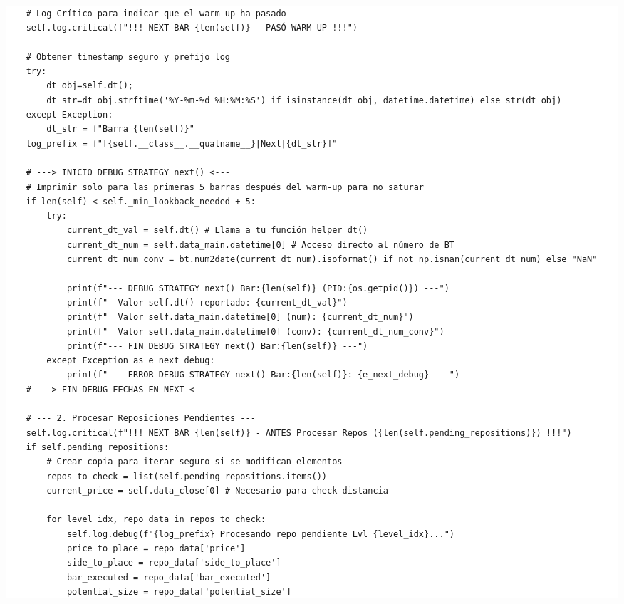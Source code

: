         # Log Crítico para indicar que el warm-up ha pasado
        self.log.critical(f"!!! NEXT BAR {len(self)} - PASÓ WARM-UP !!!")

        # Obtener timestamp seguro y prefijo log
        try:
            dt_obj=self.dt();
            dt_str=dt_obj.strftime('%Y-%m-%d %H:%M:%S') if isinstance(dt_obj, datetime.datetime) else str(dt_obj)
        except Exception:
            dt_str = f"Barra {len(self)}"
        log_prefix = f"[{self.__class__.__qualname__}|Next|{dt_str}]"
        
        # ---> INICIO DEBUG STRATEGY next() <---
        # Imprimir solo para las primeras 5 barras después del warm-up para no saturar
        if len(self) < self._min_lookback_needed + 5:
            try:
                current_dt_val = self.dt() # Llama a tu función helper dt()
                current_dt_num = self.data_main.datetime[0] # Acceso directo al número de BT
                current_dt_num_conv = bt.num2date(current_dt_num).isoformat() if not np.isnan(current_dt_num) else "NaN"

                print(f"--- DEBUG STRATEGY next() Bar:{len(self)} (PID:{os.getpid()}) ---")
                print(f"  Valor self.dt() reportado: {current_dt_val}")
                print(f"  Valor self.data_main.datetime[0] (num): {current_dt_num}")
                print(f"  Valor self.data_main.datetime[0] (conv): {current_dt_num_conv}")
                print(f"--- FIN DEBUG STRATEGY next() Bar:{len(self)} ---")
            except Exception as e_next_debug:
                print(f"--- ERROR DEBUG STRATEGY next() Bar:{len(self)}: {e_next_debug} ---")
        # ---> FIN DEBUG FECHAS EN NEXT <---

        # --- 2. Procesar Reposiciones Pendientes ---
        self.log.critical(f"!!! NEXT BAR {len(self)} - ANTES Procesar Repos ({len(self.pending_repositions)}) !!!")
        if self.pending_repositions:
            # Crear copia para iterar seguro si se modifican elementos
            repos_to_check = list(self.pending_repositions.items())
            current_price = self.data_close[0] # Necesario para check distancia

            for level_idx, repo_data in repos_to_check:
                self.log.debug(f"{log_prefix} Procesando repo pendiente Lvl {level_idx}...")
                price_to_place = repo_data['price']
                side_to_place = repo_data['side_to_place']
                bar_executed = repo_data['bar_executed']
                potential_size = repo_data['potential_size']
